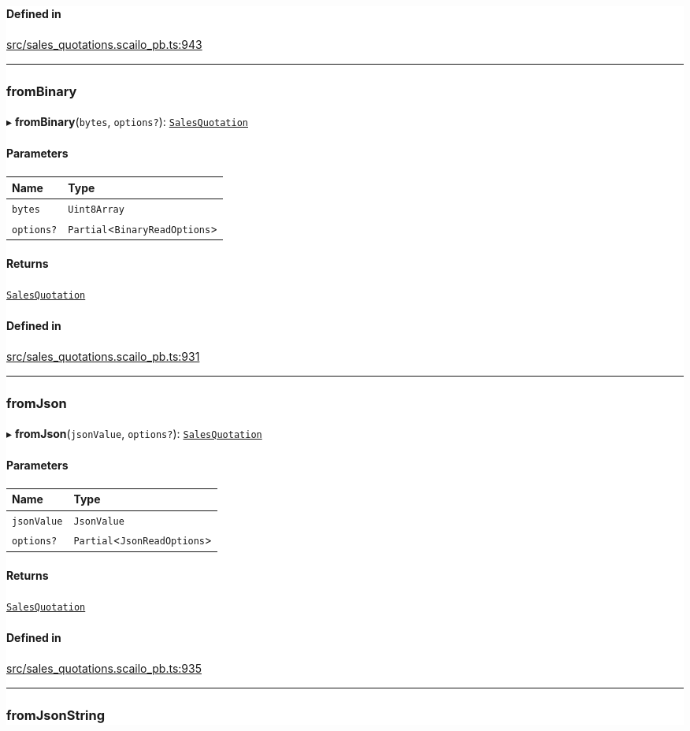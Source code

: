 #### Defined in

[src/sales_quotations.scailo_pb.ts:943](https://github.com/scailo/ts-sdk/blob/c10a36b57201dfa5903d4b53efa1e62aa6208936/src/sales_quotations.scailo_pb.ts#L943)

___

### fromBinary

▸ **fromBinary**(`bytes`, `options?`): [`SalesQuotation`](SalesQuotation.md)

#### Parameters

| Name | Type |
| :------ | :------ |
| `bytes` | `Uint8Array` |
| `options?` | `Partial`\<`BinaryReadOptions`\> |

#### Returns

[`SalesQuotation`](SalesQuotation.md)

#### Defined in

[src/sales_quotations.scailo_pb.ts:931](https://github.com/scailo/ts-sdk/blob/c10a36b57201dfa5903d4b53efa1e62aa6208936/src/sales_quotations.scailo_pb.ts#L931)

___

### fromJson

▸ **fromJson**(`jsonValue`, `options?`): [`SalesQuotation`](SalesQuotation.md)

#### Parameters

| Name | Type |
| :------ | :------ |
| `jsonValue` | `JsonValue` |
| `options?` | `Partial`\<`JsonReadOptions`\> |

#### Returns

[`SalesQuotation`](SalesQuotation.md)

#### Defined in

[src/sales_quotations.scailo_pb.ts:935](https://github.com/scailo/ts-sdk/blob/c10a36b57201dfa5903d4b53efa1e62aa6208936/src/sales_quotations.scailo_pb.ts#L935)

___

### fromJsonString
